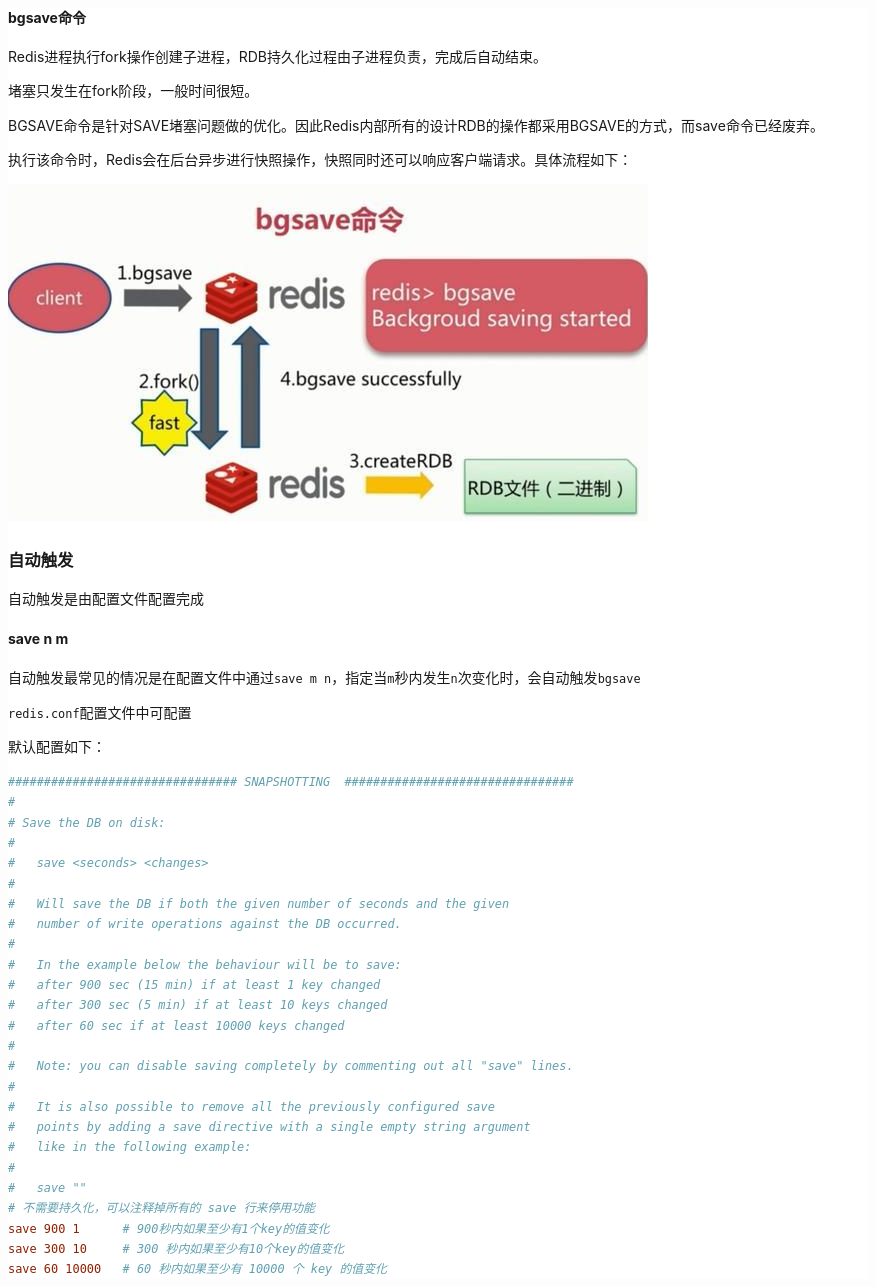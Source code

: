 #### bgsave命令

Redis进程执行fork操作创建子进程，RDB持久化过程由子进程负责，完成后自动结束。

堵塞只发生在fork阶段，一般时间很短。

BGSAVE命令是针对SAVE堵塞问题做的优化。因此Redis内部所有的设计RDB的操作都采用BGSAVE的方式，而save命令已经废弃。

执行该命令时，Redis会在后台异步进行快照操作，快照同时还可以响应客户端请求。具体流程如下：

![img](Redis进阶之一：Redis持久化/023b5bb5c9ea15cefb035bc8431132f53b87b21e.jpeg)

### 自动触发

自动触发是由配置文件配置完成

#### save n m

自动触发最常见的情况是在配置文件中通过`save m n`，指定当`m`秒内发生`n`次变化时，会自动触发`bgsave`

`redis.conf`配置文件中可配置

默认配置如下：

```conf
################################ SNAPSHOTTING  ################################
#
# Save the DB on disk:
#
#   save <seconds> <changes>
#
#   Will save the DB if both the given number of seconds and the given
#   number of write operations against the DB occurred.
#
#   In the example below the behaviour will be to save:
#   after 900 sec (15 min) if at least 1 key changed
#   after 300 sec (5 min) if at least 10 keys changed
#   after 60 sec if at least 10000 keys changed
#
#   Note: you can disable saving completely by commenting out all "save" lines.
#
#   It is also possible to remove all the previously configured save
#   points by adding a save directive with a single empty string argument
#   like in the following example:
#
#   save ""
# 不需要持久化，可以注释掉所有的 save 行来停用功能
save 900 1      # 900秒内如果至少有1个key的值变化
save 300 10     # 300 秒内如果至少有10个key的值变化
save 60 10000   # 60 秒内如果至少有 10000 个 key 的值变化
```